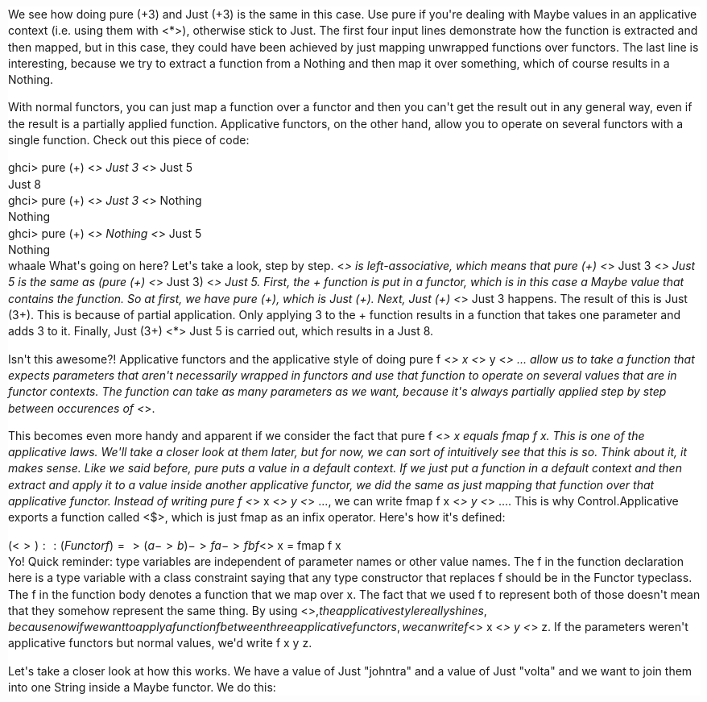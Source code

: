 We see how doing pure (+3) and Just (+3) is the same in this case. Use pure if you're dealing with Maybe values in an applicative context (i.e. using them with <*>), otherwise stick to Just. The first four input lines demonstrate how the function is extracted and then mapped, but in this case, they could have been achieved by just mapping unwrapped functions over functors. The last line is interesting, because we try to extract a function from a Nothing and then map it over something, which of course results in a Nothing.

With normal functors, you can just map a function over a functor and then you can't get the result out in any general way, even if the result is a partially applied function. Applicative functors, on the other hand, allow you to operate on several functors with a single function. Check out this piece of code:

ghci> pure (+) <*> Just 3 <*> Just 5  
Just 8  
ghci> pure (+) <*> Just 3 <*> Nothing  
Nothing  
ghci> pure (+) <*> Nothing <*> Just 5  
Nothing  
whaale
What's going on here? Let's take a look, step by step. <*> is left-associative, which means that pure (+) <*> Just 3 <*> Just 5 is the same as (pure (+) <*> Just 3) <*> Just 5. First, the + function is put in a functor, which is in this case a Maybe value that contains the function. So at first, we have pure (+), which is Just (+). Next, Just (+) <*> Just 3 happens. The result of this is Just (3+). This is because of partial application. Only applying 3 to the + function results in a function that takes one parameter and adds 3 to it. Finally, Just (3+) <*> Just 5 is carried out, which results in a Just 8.

Isn't this awesome?! Applicative functors and the applicative style of doing pure f <*> x <*> y <*> ... allow us to take a function that expects parameters that aren't necessarily wrapped in functors and use that function to operate on several values that are in functor contexts. The function can take as many parameters as we want, because it's always partially applied step by step between occurences of <*>.

This becomes even more handy and apparent if we consider the fact that pure f <*> x equals fmap f x. This is one of the applicative laws. We'll take a closer look at them later, but for now, we can sort of intuitively see that this is so. Think about it, it makes sense. Like we said before, pure puts a value in a default context. If we just put a function in a default context and then extract and apply it to a value inside another applicative functor, we did the same as just mapping that function over that applicative functor. Instead of writing pure f <*> x <*> y <*> ..., we can write fmap f x <*> y <*> .... This is why Control.Applicative exports a function called <$>, which is just fmap as an infix operator. Here's how it's defined:

(<$>) :: (Functor f) => (a -> b) -> f a -> f b  
f <$> x = fmap f x  
Yo! Quick reminder: type variables are independent of parameter names or other value names. The f in the function declaration here is a type variable with a class constraint saying that any type constructor that replaces f should be in the Functor typeclass. The f in the function body denotes a function that we map over x. The fact that we used f to represent both of those doesn't mean that they somehow represent the same thing.
By using <$>, the applicative style really shines, because now if we want to apply a function f between three applicative functors, we can write f <$> x <*> y <*> z. If the parameters weren't applicative functors but normal values, we'd write f x y z.

Let's take a closer look at how this works. We have a value of Just "johntra" and a value of Just "volta" and we want to join them into one String inside a Maybe functor. We do this:

